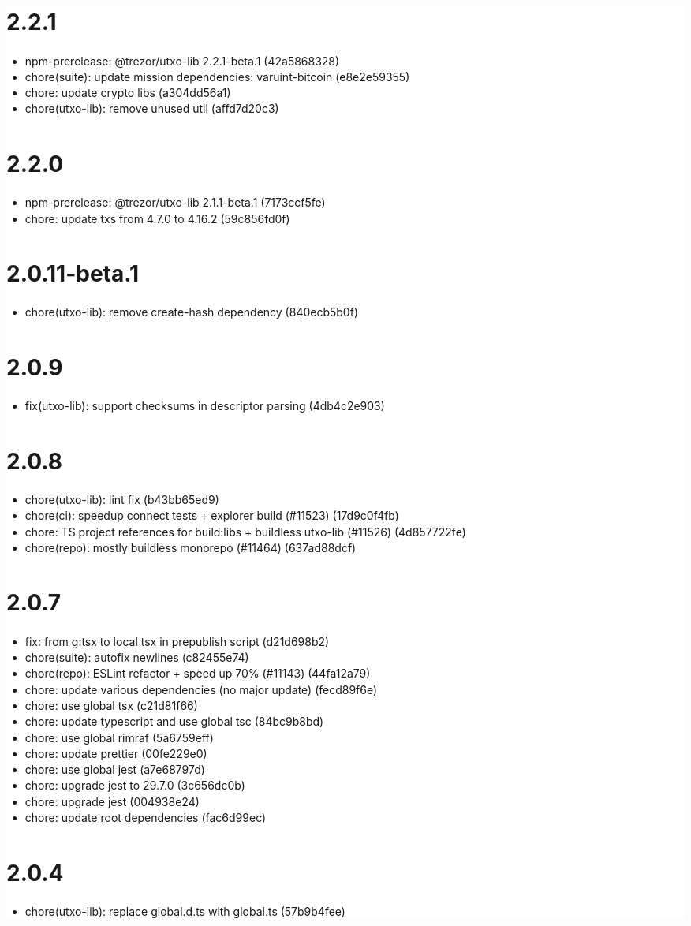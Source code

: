 # 2.2.1

-   npm-prerelease: @trezor/utxo-lib 2.2.1-beta.1 (42a5868328)
-   chore(suite): update mission dependencies: varuint-bitcoin (e8e2e59355)
-   chore: update crypto libs (a304dd56a1)
-   chore(utxo-lib): remove unused util (affd7d20c3)

# 2.2.0

-   npm-prerelease: @trezor/utxo-lib 2.1.1-beta.1 (7173ccf5fe)
-   chore: update txs from 4.7.0 to 4.16.2 (59c856fd0f)

# 2.0.11-beta.1

-   chore(utxo-lib): remove create-hash dependency (840ecb5b0f)

# 2.0.9

-   fix(utxo-lib): support checksums in descriptor parsing (4db4c2e903)

# 2.0.8

-   chore(utxo-lib): lint fix (b43bb65ed9)
-   chore(ci): speedup connect tests + explorer build (#11523) (17d9c0f4fb)
-   chore: TS project references for build:libs + buildless utxo-lib (#11526) (4d857722fe)
-   chore(repo): mostly buildless monorepo (#11464) (637ad88dcf)

# 2.0.7

-   fix: from g:tsx to local tsx in prepublish script (d21d698b2)
-   chore(suite): autofix newlines (c82455e74)
-   chore(repo): ESLint refactor + speed up 70% (#11143) (44fa12a79)
-   chore: update various dependencies (no major update) (fecd89f6e)
-   chore: use global tsx (c21d81f66)
-   chore: update typescript and use global tsc (84bc9b8bd)
-   chore: use global rimraf (5a6759eff)
-   chore: update prettier (00fe229e0)
-   chore: use global jest (a7e68797d)
-   chore: upgrade jest to 29.7.0 (3c656dc0b)
-   chore: upgrade jest (004938e24)
-   chore: update root dependencies (fac6d99ec)

# 2.0.4

-   chore(utxo-lib): replace global.d.ts with global.ts (57b9b4fee)
